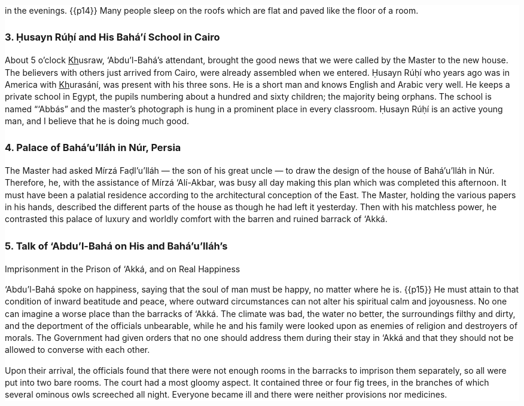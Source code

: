 in the evenings. {{p14}} Many people sleep on the roofs which
are flat and paved like the floor of a room.   

###  3. Ḥusayn Rúḥí and His Bahá’í School in Cairo 

About 5 o’clock <u>Kh</u>usraw, ‘Abdu’l-Bahá’s attendant,
brought the good news that we were called by the Master
to the new house. The believers with others just arrived
from Cairo, were already assembled when we entered.
Ḥusayn Rúḥí who years ago was in America with <u>Kh</u>urasání,
was present with his three sons. He is a short
man and knows English and Arabic very well. He keeps
a private school in Egypt, the pupils numbering about a
hundred and sixty children; the majority being orphans.
The school is named “‘Abbás” and the master’s photograph
is hung in a prominent place in every classroom.
Ḥusayn Rúḥí is an active young man, and I believe
that he is doing much good.   

###  4. Palace of Bahá’u’lláh in Núr, Persia 

The Master had asked Mírzá Faḍl’u’lláh — the son of
his great uncle — to draw the design of the house of Bahá’u’lláh
in Núr. Therefore, he, with the assistance of Mírzá
‘Alí-Akbar, was busy all day making this plan which was
completed this afternoon. It must have been a palatial
residence according to the architectural conception of
the East. The Master, holding the various papers in his
hands, described the different parts of the house as though
he had left it yesterday. Then with his matchless power,
he contrasted this palace of luxury and worldly comfort
with the barren and ruined barrack of ‘Akká.   

###  5. Talk of ‘Abdu’l-Bahá on His and Bahá’u’lláh’s
Imprisonment in the Prison of ‘Akká, and
on Real Happiness 

‘Abdu’l-Bahá spoke on happiness, saying that the soul
of man must be happy, no matter where he is. {{p15}} He must
attain to that condition of inward beatitude and peace,
where outward circumstances can not alter his spiritual
calm and joyousness. No one can imagine a worse place
than the barracks of ‘Akká. The climate was bad, the water
no better, the surroundings filthy and dirty, and the deportment
of the officials unbearable, while he and his
family were looked upon as enemies of religion and destroyers
of morals. The Government had given orders
that no one should address them during their stay in
‘Akká and that they should not be allowed to converse
with each other.   

Upon their arrival, the officials found that there were
not enough rooms in the barracks to imprison them separately,
so all were put into two bare rooms. The court
had a most gloomy aspect. It contained three or four
fig trees, in the branches of which several ominous owls
screeched all night. Everyone became ill and there were
neither provisions nor medicines.   
